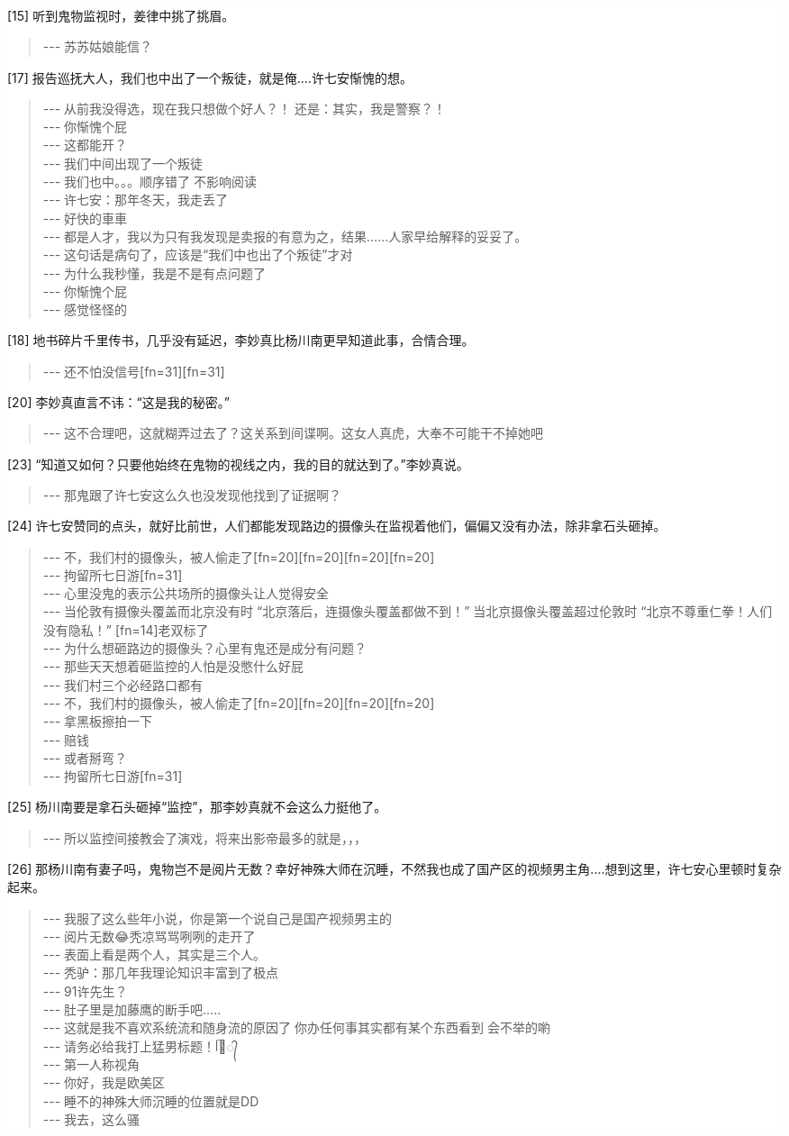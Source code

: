 [15] 听到鬼物监视时，姜律中挑了挑眉。
>--- 苏苏姑娘能信？<br>

[17] 报告巡抚大人，我们也中出了一个叛徒，就是俺....许七安惭愧的想。
>--- 从前我没得选，现在我只想做个好人？！
还是：其实，我是警察？！<br>
>--- 你惭愧个屁<br>
>--- 这都能开？<br>
>--- 我们中间出现了一个叛徒<br>
>--- 我们也中。。。顺序错了  不影响阅读<br>
>--- 许七安：那年冬天，我走丢了<br>
>--- 好快的車車<br>
>--- 都是人才，我以为只有我发现是卖报的有意为之，结果……人家早给解释的妥妥了。<br>
>--- 这句话是病句了，应该是“我们中也出了个叛徒”才对<br>
>--- 为什么我秒懂，我是不是有点问题了<br>
>--- 你惭愧个屁<br>
>--- 感觉怪怪的<br>

[18] 地书碎片千里传书，几乎没有延迟，李妙真比杨川南更早知道此事，合情合理。
>--- 还不怕没信号[fn=31][fn=31]<br>

[20] 李妙真直言不讳：“这是我的秘密。”
>--- 这不合理吧，这就糊弄过去了？这关系到间谍啊。这女人真虎，大奉不可能干不掉她吧<br>

[23] “知道又如何？只要他始终在鬼物的视线之内，我的目的就达到了。”李妙真说。
>--- 那鬼跟了许七安这么久也没发现他找到了证据啊？<br>

[24] 许七安赞同的点头，就好比前世，人们都能发现路边的摄像头在监视着他们，偏偏又没有办法，除非拿石头砸掉。
>--- 不，我们村的摄像头，被人偷走了[fn=20][fn=20][fn=20][fn=20]<br>
>--- 拘留所七日游[fn=31]<br>
>--- 心里没鬼的表示公共场所的摄像头让人觉得安全<br>
>--- 当伦敦有摄像头覆盖而北京没有时
“北京落后，连摄像头覆盖都做不到！”
当北京摄像头覆盖超过伦敦时
“北京不尊重仁拳！人们没有隐私！”
[fn=14]老双标了<br>
>--- 为什么想砸路边的摄像头？心里有鬼还是成分有问题？<br>
>--- 那些天天想着砸监控的人怕是没憋什么好屁<br>
>--- 我们村三个必经路口都有<br>
>--- 不，我们村的摄像头，被人偷走了[fn=20][fn=20][fn=20][fn=20]<br>
>--- 拿黑板擦拍一下<br>
>--- 赔钱<br>
>--- 或者掰弯？<br>
>--- 拘留所七日游[fn=31]<br>

[25] 杨川南要是拿石头砸掉“监控”，那李妙真就不会这么力挺他了。
>--- 所以监控间接教会了演戏，将来出影帝最多的就是，，，<br>

[26] 那杨川南有妻子吗，鬼物岂不是阅片无数？幸好神殊大师在沉睡，不然我也成了国产区的视频男主角....想到这里，许七安心里顿时复杂起来。
>--- 我服了这么些年小说，你是第一个说自己是国产视频男主的<br>
>--- 阅片无数😂秃凉骂骂咧咧的走开了<br>
>--- 表面上看是两个人，其实是三个人。<br>
>--- 秃驴：那几年我理论知识丰富到了极点<br>
>--- 91许先生？<br>
>--- 肚子里是加藤鹰的断手吧.....<br>
>--- 这就是我不喜欢系统流和随身流的原因了 你办任何事其实都有某个东西看到 会不举的喲<br>
>--- 请务必给我打上猛男标题！ᥬ🌝᭄<br>
>--- 第一人称视角<br>
>--- 你好，我是欧美区<br>
>--- 睡不的神殊大师沉睡的位置就是DD<br>
>--- 我去，这么骚<br>
